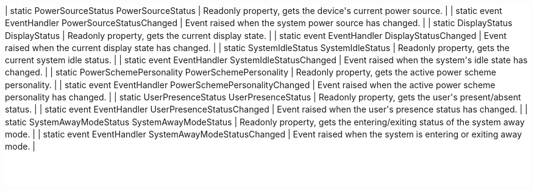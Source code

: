 | static PowerSourceStatus PowerSourceStatus                      | Readonly property, gets the device's current power source.                                                   |
| static event EventHandler<object> PowerSourceStatusChanged      | Event raised when the system power source has changed.                                                       |
| static DisplayStatus DisplayStatus                              | Readonly property, gets the current display state.                                                           |
| static event EventHandler<object> DisplayStatusChanged          | Event raised when the current display state has changed.                                                     |
| static SystemIdleStatus SystemIdleStatus                        | Readonly property, gets the current system idle status.                                                      |
| static event EventHandler<object> SystemIdleStatusChanged       | Event raised when the system's idle state has changed.                                                       |
| static PowerSchemePersonality PowerSchemePersonality            | Readonly property, gets the active power scheme personality.                                                 |
| static event EventHandler<object> PowerSchemePersonalityChanged | Event raised when the active power scheme personality has changed.                                           |
| static UserPresenceStatus UserPresenceStatus                    | Readonly property, gets the user's present/absent status.                                                    |
| static event EventHandler<object> UserPresenceStatusChanged     | Event raised when the user's presence status has changed.                                                    |
| static SystemAwayModeStatus SystemAwayModeStatus                | Readonly property, gets the entering/exiting status of the system away mode.                                 |
| static event EventHandler<object> SystemAwayModeStatusChanged   | Event raised when the system is entering or exiting away mode.                                               |

<br>
<br>
